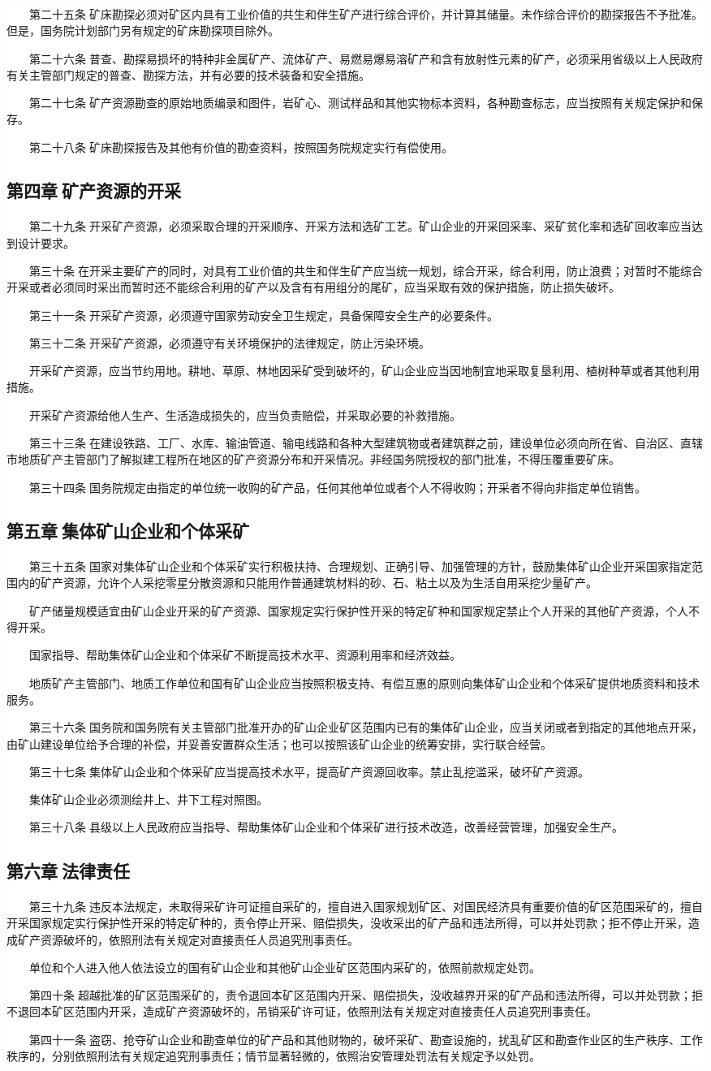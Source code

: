 　　第二十五条 矿床勘探必须对矿区内具有工业价值的共生和伴生矿产进行综合评价，并计算其储量。未作综合评价的勘探报告不予批准。但是，国务院计划部门另有规定的矿床勘探项目除外。

　　第二十六条 普查、勘探易损坏的特种非金属矿产、流体矿产、易燃易爆易溶矿产和含有放射性元素的矿产，必须采用省级以上人民政府有关主管部门规定的普查、勘探方法，并有必要的技术装备和安全措施。

　　第二十七条 矿产资源勘查的原始地质编录和图件，岩矿心、测试样品和其他实物标本资料，各种勘查标志，应当按照有关规定保护和保存。

　　第二十八条 矿床勘探报告及其他有价值的勘查资料，按照国务院规定实行有偿使用。

## 第四章 矿产资源的开采 

　　第二十九条 开采矿产资源，必须采取合理的开采顺序、开采方法和选矿工艺。矿山企业的开采回采率、采矿贫化率和选矿回收率应当达到设计要求。

　　第三十条 在开采主要矿产的同时，对具有工业价值的共生和伴生矿产应当统一规划，综合开采，综合利用，防止浪费；对暂时不能综合开采或者必须同时采出而暂时还不能综合利用的矿产以及含有有用组分的尾矿，应当采取有效的保护措施，防止损失破坏。

　　第三十一条 开采矿产资源，必须遵守国家劳动安全卫生规定，具备保障安全生产的必要条件。

　　第三十二条 开采矿产资源，必须遵守有关环境保护的法律规定，防止污染环境。

　　开采矿产资源，应当节约用地。耕地、草原、林地因采矿受到破坏的，矿山企业应当因地制宜地采取复垦利用、植树种草或者其他利用措施。

　　开采矿产资源给他人生产、生活造成损失的，应当负责赔偿，并采取必要的补救措施。

　　第三十三条 在建设铁路、工厂、水库、输油管道、输电线路和各种大型建筑物或者建筑群之前，建设单位必须向所在省、自治区、直辖市地质矿产主管部门了解拟建工程所在地区的矿产资源分布和开采情况。非经国务院授权的部门批准，不得压覆重要矿床。

　　第三十四条 国务院规定由指定的单位统一收购的矿产品，任何其他单位或者个人不得收购；开采者不得向非指定单位销售。

## 第五章 集体矿山企业和个体采矿 

　　第三十五条 国家对集体矿山企业和个体采矿实行积极扶持、合理规划、正确引导、加强管理的方针，鼓励集体矿山企业开采国家指定范围内的矿产资源，允许个人采挖零星分散资源和只能用作普通建筑材料的砂、石、粘土以及为生活自用采挖少量矿产。

　　矿产储量规模适宜由矿山企业开采的矿产资源、国家规定实行保护性开采的特定矿种和国家规定禁止个人开采的其他矿产资源，个人不得开采。

　　国家指导、帮助集体矿山企业和个体采矿不断提高技术水平、资源利用率和经济效益。

　　地质矿产主管部门、地质工作单位和国有矿山企业应当按照积极支持、有偿互惠的原则向集体矿山企业和个体采矿提供地质资料和技术服务。

　　第三十六条 国务院和国务院有关主管部门批准开办的矿山企业矿区范围内已有的集体矿山企业，应当关闭或者到指定的其他地点开采，由矿山建设单位给予合理的补偿，并妥善安置群众生活；也可以按照该矿山企业的统筹安排，实行联合经营。

　　第三十七条 集体矿山企业和个体采矿应当提高技术水平，提高矿产资源回收率。禁止乱挖滥采，破坏矿产资源。

　　集体矿山企业必须测绘井上、井下工程对照图。

　　第三十八条 县级以上人民政府应当指导、帮助集体矿山企业和个体采矿进行技术改造，改善经营管理，加强安全生产。

## 第六章 法律责任 

　　第三十九条 违反本法规定，未取得采矿许可证擅自采矿的，擅自进入国家规划矿区、对国民经济具有重要价值的矿区范围采矿的，擅自开采国家规定实行保护性开采的特定矿种的，责令停止开采、赔偿损失，没收采出的矿产品和违法所得，可以并处罚款；拒不停止开采，造成矿产资源破坏的，依照刑法有关规定对直接责任人员追究刑事责任。

　　单位和个人进入他人依法设立的国有矿山企业和其他矿山企业矿区范围内采矿的，依照前款规定处罚。

　　第四十条 超越批准的矿区范围采矿的，责令退回本矿区范围内开采、赔偿损失，没收越界开采的矿产品和违法所得，可以并处罚款；拒不退回本矿区范围内开采，造成矿产资源破坏的，吊销采矿许可证，依照刑法有关规定对直接责任人员追究刑事责任。

　　第四十一条 盗窃、抢夺矿山企业和勘查单位的矿产品和其他财物的，破坏采矿、勘查设施的，扰乱矿区和勘查作业区的生产秩序、工作秩序的，分别依照刑法有关规定追究刑事责任；情节显著轻微的，依照治安管理处罚法有关规定予以处罚。

